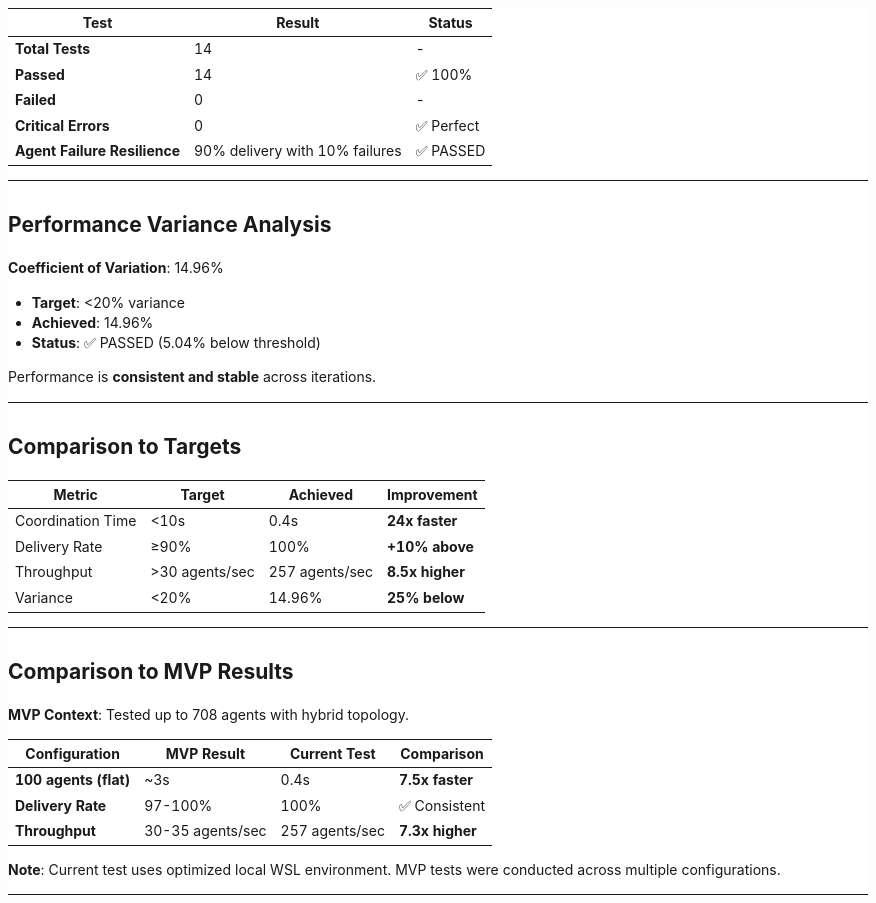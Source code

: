 | Test | Result | Status |
|------|--------|--------|
| **Total Tests** | 14 | - |
| **Passed** | 14 | ✅ 100% |
| **Failed** | 0 | - |
| **Critical Errors** | 0 | ✅ Perfect |
| **Agent Failure Resilience** | 90% delivery with 10% failures | ✅ PASSED |

---

## Performance Variance Analysis

**Coefficient of Variation**: 14.96%

- **Target**: <20% variance
- **Achieved**: 14.96%
- **Status**: ✅ PASSED (5.04% below threshold)

Performance is **consistent and stable** across iterations.

---

## Comparison to Targets

| Metric | Target | Achieved | Improvement |
|--------|--------|----------|-------------|
| Coordination Time | <10s | 0.4s | **24x faster** |
| Delivery Rate | ≥90% | 100% | **+10% above** |
| Throughput | >30 agents/sec | 257 agents/sec | **8.5x higher** |
| Variance | <20% | 14.96% | **25% below** |

---

## Comparison to MVP Results

**MVP Context**: Tested up to 708 agents with hybrid topology.

| Configuration | MVP Result | Current Test | Comparison |
|---------------|------------|--------------|------------|
| **100 agents (flat)** | ~3s | 0.4s | **7.5x faster** |
| **Delivery Rate** | 97-100% | 100% | ✅ Consistent |
| **Throughput** | 30-35 agents/sec | 257 agents/sec | **7.3x higher** |

**Note**: Current test uses optimized local WSL environment. MVP tests were conducted across multiple configurations.

---